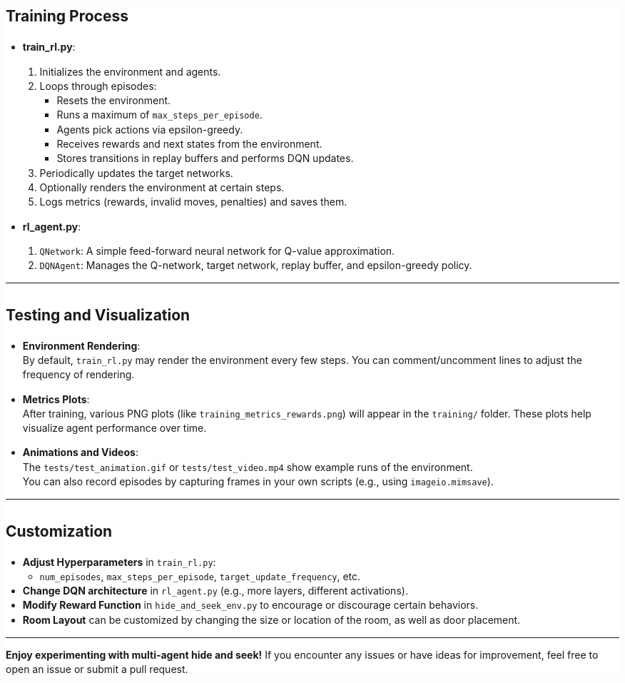 
## Training Process

- **train_rl.py**:  
  1. Initializes the environment and agents.  
  2. Loops through episodes:
     - Resets the environment.
     - Runs a maximum of `max_steps_per_episode`.
     - Agents pick actions via epsilon-greedy.
     - Receives rewards and next states from the environment.
     - Stores transitions in replay buffers and performs DQN updates.
  3. Periodically updates the target networks.
  4. Optionally renders the environment at certain steps.
  5. Logs metrics (rewards, invalid moves, penalties) and saves them.

- **rl_agent.py**:  
  1. `QNetwork`: A simple feed-forward neural network for Q-value approximation.  
  2. `DQNAgent`: Manages the Q-network, target network, replay buffer, and epsilon-greedy policy.

---

## Testing and Visualization

- **Environment Rendering**:  
  By default, `train_rl.py` may render the environment every few steps. You can comment/uncomment lines to adjust the frequency of rendering.

- **Metrics Plots**:  
  After training, various PNG plots (like `training_metrics_rewards.png`) will appear in the `training/` folder. These plots help visualize agent performance over time.

- **Animations and Videos**:  
  The `tests/test_animation.gif` or `tests/test_video.mp4` show example runs of the environment.  
  You can also record episodes by capturing frames in your own scripts (e.g., using `imageio.mimsave`).

---

## Customization

- **Adjust Hyperparameters** in `train_rl.py`:
  - `num_episodes`, `max_steps_per_episode`, `target_update_frequency`, etc.
- **Change DQN architecture** in `rl_agent.py` (e.g., more layers, different activations).
- **Modify Reward Function** in `hide_and_seek_env.py` to encourage or discourage certain behaviors.
- **Room Layout** can be customized by changing the size or location of the room, as well as door placement.

---

**Enjoy experimenting with multi-agent hide and seek!** If you encounter any issues or have ideas for improvement, feel free to open an issue or submit a pull request.
